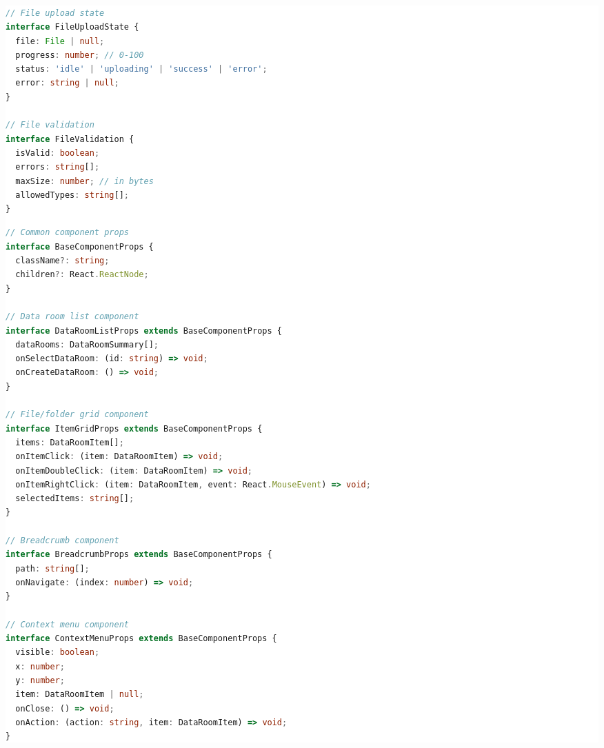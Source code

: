 ```typescript
// File upload state
interface FileUploadState {
  file: File | null;
  progress: number; // 0-100
  status: 'idle' | 'uploading' | 'success' | 'error';
  error: string | null;
}

// File validation
interface FileValidation {
  isValid: boolean;
  errors: string[];
  maxSize: number; // in bytes
  allowedTypes: string[];
}
```

```typescript
// Common component props
interface BaseComponentProps {
  className?: string;
  children?: React.ReactNode;
}

// Data room list component
interface DataRoomListProps extends BaseComponentProps {
  dataRooms: DataRoomSummary[];
  onSelectDataRoom: (id: string) => void;
  onCreateDataRoom: () => void;
}

// File/folder grid component
interface ItemGridProps extends BaseComponentProps {
  items: DataRoomItem[];
  onItemClick: (item: DataRoomItem) => void;
  onItemDoubleClick: (item: DataRoomItem) => void;
  onItemRightClick: (item: DataRoomItem, event: React.MouseEvent) => void;
  selectedItems: string[];
}

// Breadcrumb component
interface BreadcrumbProps extends BaseComponentProps {
  path: string[];
  onNavigate: (index: number) => void;
}

// Context menu component
interface ContextMenuProps extends BaseComponentProps {
  visible: boolean;
  x: number;
  y: number;
  item: DataRoomItem | null;
  onClose: () => void;
  onAction: (action: string, item: DataRoomItem) => void;
}
```
